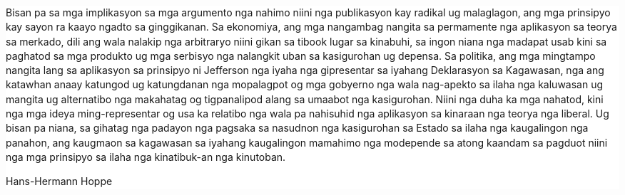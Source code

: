 Bisan pa sa mga implikasyon sa mga argumento nga nahimo niini nga publikasyon kay radikal ug malaglagon, ang mga prinsipyo kay sayon ra kaayo ngadto sa ginggikanan. Sa ekonomiya, ang mga nangambag nangita sa permamente nga aplikasyon sa teorya sa merkado, dili ang wala nalakip nga arbitraryo niini gikan sa tibook lugar sa kinabuhi, sa ingon niana nga madapat usab kini sa paghatod sa mga produkto ug mga serbisyo nga nalangkit uban sa kasigurohan ug depensa. Sa politika, ang mga mingtampo nangita lang sa aplikasyon sa prinsipyo ni Jefferson nga iyaha nga gipresentar sa iyahang Deklarasyon sa Kagawasan, nga ang katawhan anaay katungod ug katungdanan nga mopalagpot og mga gobyerno nga wala nag-apekto sa ilaha nga kaluwasan ug mangita ug alternatibo nga makahatag og tigpanalipod alang sa umaabot nga kasigurohan. Niini nga duha ka mga nahatod, kini nga mga ideya ming-representar og usa ka relatibo nga wala pa nahisuhid nga aplikasyon sa kinaraan nga teorya nga liberal. Ug bisan pa niana, sa gihatag nga padayon nga pagsaka sa nasudnon nga kasigurohan sa Estado sa ilaha nga kaugalingon nga panahon, ang kaugmaon sa kagawasan sa iyahang kaugalingon mamahimo nga modepende sa atong kaandam sa pagduot niini nga mga prinsipyo sa ilaha nga kinatibuk-an nga kinutoban.

Hans-Hermann Hoppe
